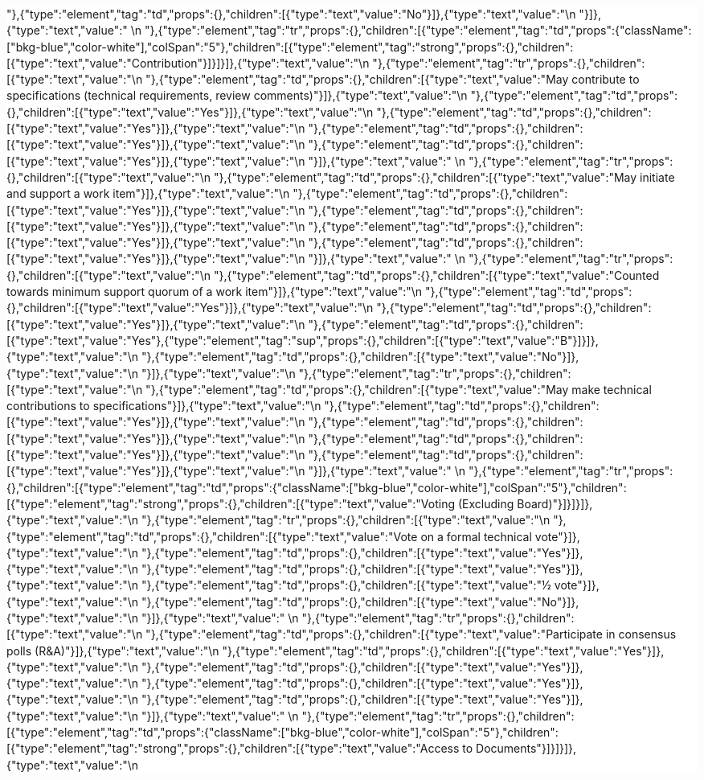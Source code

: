 "},{"type":"element","tag":"td","props":{},"children":[{"type":"text","value":"No"}]},{"type":"text","value":"\n  "}]},{"type":"text","value":"   \n  "},{"type":"element","tag":"tr","props":{},"children":[{"type":"element","tag":"td","props":{"className":["bkg-blue","color-white"],"colSpan":"5"},"children":[{"type":"element","tag":"strong","props":{},"children":[{"type":"text","value":"Contribution"}]}]}]},{"type":"text","value":"\n  "},{"type":"element","tag":"tr","props":{},"children":[{"type":"text","value":"\n   "},{"type":"element","tag":"td","props":{},"children":[{"type":"text","value":"May contribute to specifications (technical requirements, review comments)"}]},{"type":"text","value":"\n   "},{"type":"element","tag":"td","props":{},"children":[{"type":"text","value":"Yes"}]},{"type":"text","value":"\n   "},{"type":"element","tag":"td","props":{},"children":[{"type":"text","value":"Yes"}]},{"type":"text","value":"\n   "},{"type":"element","tag":"td","props":{},"children":[{"type":"text","value":"Yes"}]},{"type":"text","value":"\n   "},{"type":"element","tag":"td","props":{},"children":[{"type":"text","value":"Yes"}]},{"type":"text","value":"\n  "}]},{"type":"text","value":"     \n  "},{"type":"element","tag":"tr","props":{},"children":[{"type":"text","value":"\n   "},{"type":"element","tag":"td","props":{},"children":[{"type":"text","value":"May initiate and support a work item"}]},{"type":"text","value":"\n   "},{"type":"element","tag":"td","props":{},"children":[{"type":"text","value":"Yes"}]},{"type":"text","value":"\n   "},{"type":"element","tag":"td","props":{},"children":[{"type":"text","value":"Yes"}]},{"type":"text","value":"\n   "},{"type":"element","tag":"td","props":{},"children":[{"type":"text","value":"Yes"}]},{"type":"text","value":"\n   "},{"type":"element","tag":"td","props":{},"children":[{"type":"text","value":"Yes"}]},{"type":"text","value":"\n  "}]},{"type":"text","value":" \n  "},{"type":"element","tag":"tr","props":{},"children":[{"type":"text","value":"\n   "},{"type":"element","tag":"td","props":{},"children":[{"type":"text","value":"Counted towards minimum support quorum of a work item"}]},{"type":"text","value":"\n   "},{"type":"element","tag":"td","props":{},"children":[{"type":"text","value":"Yes"}]},{"type":"text","value":"\n   "},{"type":"element","tag":"td","props":{},"children":[{"type":"text","value":"Yes"}]},{"type":"text","value":"\n   "},{"type":"element","tag":"td","props":{},"children":[{"type":"text","value":"Yes"},{"type":"element","tag":"sup","props":{},"children":[{"type":"text","value":"B"}]}]},{"type":"text","value":"\n   "},{"type":"element","tag":"td","props":{},"children":[{"type":"text","value":"No"}]},{"type":"text","value":"\n  "}]},{"type":"text","value":"\n  "},{"type":"element","tag":"tr","props":{},"children":[{"type":"text","value":"\n   "},{"type":"element","tag":"td","props":{},"children":[{"type":"text","value":"May make technical contributions to specifications"}]},{"type":"text","value":"\n   "},{"type":"element","tag":"td","props":{},"children":[{"type":"text","value":"Yes"}]},{"type":"text","value":"\n   "},{"type":"element","tag":"td","props":{},"children":[{"type":"text","value":"Yes"}]},{"type":"text","value":"\n   "},{"type":"element","tag":"td","props":{},"children":[{"type":"text","value":"Yes"}]},{"type":"text","value":"\n   "},{"type":"element","tag":"td","props":{},"children":[{"type":"text","value":"Yes"}]},{"type":"text","value":"\n  "}]},{"type":"text","value":"        \n  "},{"type":"element","tag":"tr","props":{},"children":[{"type":"element","tag":"td","props":{"className":["bkg-blue","color-white"],"colSpan":"5"},"children":[{"type":"element","tag":"strong","props":{},"children":[{"type":"text","value":"Voting (Excluding Board)"}]}]}]},{"type":"text","value":"\n  "},{"type":"element","tag":"tr","props":{},"children":[{"type":"text","value":"\n   "},{"type":"element","tag":"td","props":{},"children":[{"type":"text","value":"Vote on a formal technical vote"}]},{"type":"text","value":"\n   "},{"type":"element","tag":"td","props":{},"children":[{"type":"text","value":"Yes"}]},{"type":"text","value":"\n   "},{"type":"element","tag":"td","props":{},"children":[{"type":"text","value":"Yes"}]},{"type":"text","value":"\n   "},{"type":"element","tag":"td","props":{},"children":[{"type":"text","value":"½ vote"}]},{"type":"text","value":"\n   "},{"type":"element","tag":"td","props":{},"children":[{"type":"text","value":"No"}]},{"type":"text","value":"\n  "}]},{"type":"text","value":" \n  "},{"type":"element","tag":"tr","props":{},"children":[{"type":"text","value":"\n   "},{"type":"element","tag":"td","props":{},"children":[{"type":"text","value":"Participate in consensus polls (R&A)"}]},{"type":"text","value":"\n   "},{"type":"element","tag":"td","props":{},"children":[{"type":"text","value":"Yes"}]},{"type":"text","value":"\n   "},{"type":"element","tag":"td","props":{},"children":[{"type":"text","value":"Yes"}]},{"type":"text","value":"\n   "},{"type":"element","tag":"td","props":{},"children":[{"type":"text","value":"Yes"}]},{"type":"text","value":"\n   "},{"type":"element","tag":"td","props":{},"children":[{"type":"text","value":"Yes"}]},{"type":"text","value":"\n  "}]},{"type":"text","value":"  \n  "},{"type":"element","tag":"tr","props":{},"children":[{"type":"element","tag":"td","props":{"className":["bkg-blue","color-white"],"colSpan":"5"},"children":[{"type":"element","tag":"strong","props":{},"children":[{"type":"text","value":"Access to Documents"}]}]}]},{"type":"text","value":"\n